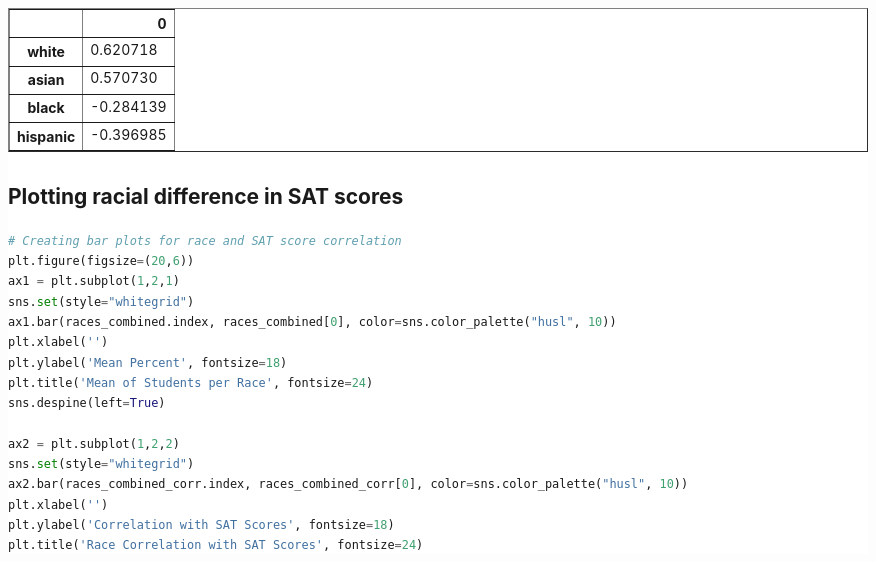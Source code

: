


<div>
<style scoped>
    .dataframe tbody tr th:only-of-type {
        vertical-align: middle;
    }

    .dataframe tbody tr th {
        vertical-align: top;
    }

    .dataframe thead th {
        text-align: right;
    }
</style>
<table border="1" class="dataframe">
  <thead>
    <tr style="text-align: right;">
      <th></th>
      <th>0</th>
    </tr>
  </thead>
  <tbody>
    <tr>
      <th>white</th>
      <td>0.620718</td>
    </tr>
    <tr>
      <th>asian</th>
      <td>0.570730</td>
    </tr>
    <tr>
      <th>black</th>
      <td>-0.284139</td>
    </tr>
    <tr>
      <th>hispanic</th>
      <td>-0.396985</td>
    </tr>
  </tbody>
</table>
</div>



## Plotting racial difference in SAT scores


```python
# Creating bar plots for race and SAT score correlation
plt.figure(figsize=(20,6))
ax1 = plt.subplot(1,2,1)
sns.set(style="whitegrid")
ax1.bar(races_combined.index, races_combined[0], color=sns.color_palette("husl", 10))
plt.xlabel('')
plt.ylabel('Mean Percent', fontsize=18)
plt.title('Mean of Students per Race', fontsize=24)
sns.despine(left=True)

ax2 = plt.subplot(1,2,2)
sns.set(style="whitegrid")
ax2.bar(races_combined_corr.index, races_combined_corr[0], color=sns.color_palette("husl", 10))
plt.xlabel('')
plt.ylabel('Correlation with SAT Scores', fontsize=18)
plt.title('Race Correlation with SAT Scores', fontsize=24)
```